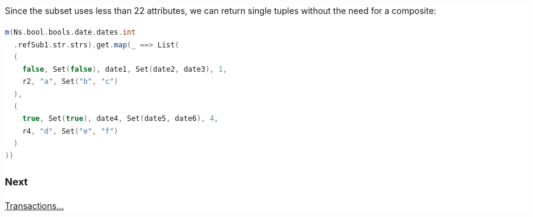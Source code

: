 
Since the subset uses less than 22 attributes, we can return single tuples without the need for a composite:
```scala
m(Ns.bool.bools.date.dates.int
  .refSub1.str.strs).get.map(_ ==> List(
  (
    false, Set(false), date1, Set(date2, date3), 1,
    r2, "a", Set("b", "c")
  ),
  (
    true, Set(true), date4, Set(date5, date6), 4,
    r4, "d", Set("e", "f")
  )
))
```




### Next

[Transactions...](/documentation/transactions)
